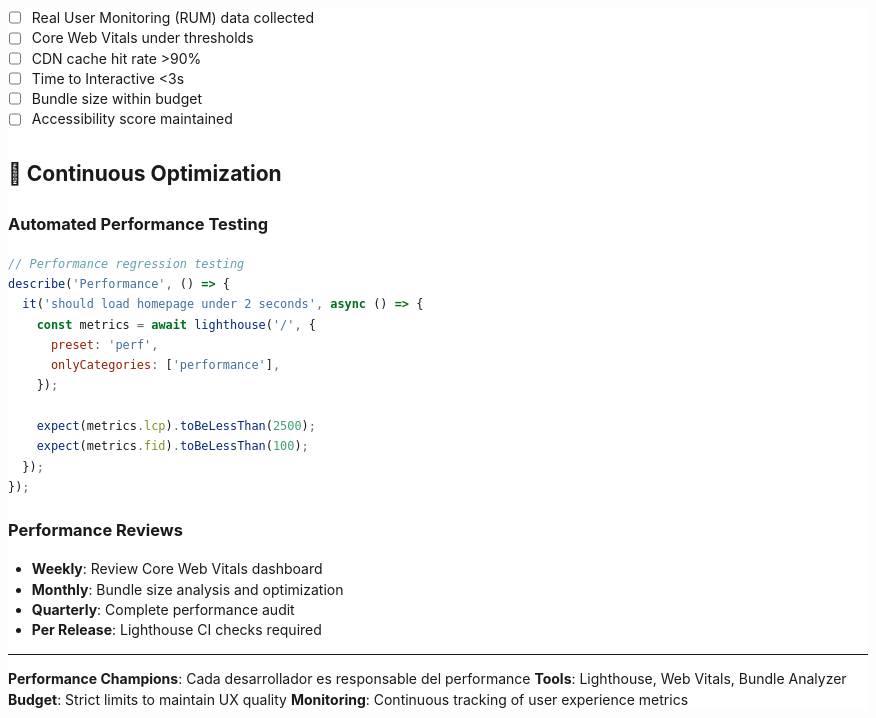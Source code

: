 - [ ] Real User Monitoring (RUM) data collected
- [ ] Core Web Vitals under thresholds
- [ ] CDN cache hit rate >90%
- [ ] Time to Interactive <3s
- [ ] Bundle size within budget
- [ ] Accessibility score maintained

## 🔄 Continuous Optimization

### Automated Performance Testing

```javascript
// Performance regression testing
describe('Performance', () => {
  it('should load homepage under 2 seconds', async () => {
    const metrics = await lighthouse('/', {
      preset: 'perf',
      onlyCategories: ['performance'],
    });

    expect(metrics.lcp).toBeLessThan(2500);
    expect(metrics.fid).toBeLessThan(100);
  });
});
```

### Performance Reviews

- **Weekly**: Review Core Web Vitals dashboard
- **Monthly**: Bundle size analysis and optimization
- **Quarterly**: Complete performance audit
- **Per Release**: Lighthouse CI checks required

---

**Performance Champions**: Cada desarrollador es responsable del performance
**Tools**: Lighthouse, Web Vitals, Bundle Analyzer
**Budget**: Strict limits to maintain UX quality
**Monitoring**: Continuous tracking of user experience metrics
